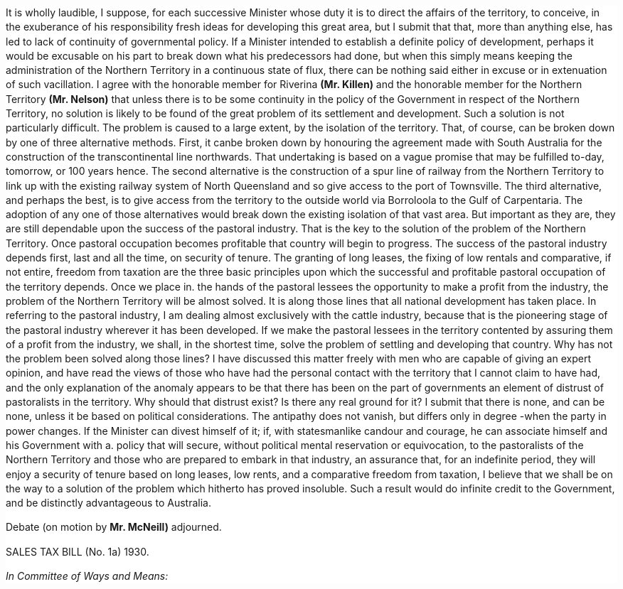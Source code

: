 It is wholly laudible, I suppose, for each successive Minister whose duty it is to direct the affairs of the territory, to conceive, in the exuberance of his responsibility fresh ideas for developing this great area, but I submit that that, more than anything else, has led to lack of continuity of governmental policy. If a Minister intended to establish a definite policy of development, perhaps it would be excusable on his part to break down what his predecessors had done, but when this simply means keeping the administration of the Northern Territory in a continuous state of flux, there can be nothing said either in excuse or in extenuation of such vacillation. I agree with the honorable member for Riverina  **(Mr. Killen)**  and the honorable member for the Northern Territory  **(Mr. Nelson)**  that unless there is to be some continuity in the policy of the Government in respect of the Northern Territory, no solution is likely to be found of the great problem of its settlement and development. Such a solution is not particularly difficult. The problem is caused to a large extent, by the isolation of the territory. That, of course, can be broken down by one of three alternative methods. First, it canbe broken down by honouring the agreement made with South Australia for the construction of the transcontinental line northwards. That undertaking is based on a vague promise that may be fulfilled to-day, tomorrow, or 100 years hence. The second alternative is the construction of a spur line of railway from the Northern Territory to link up with the existing railway system of North Queensland and so give access to the port of Townsville. The third alternative, and perhaps the best, is to give access from the territory to the outside world via Borroloola to the Gulf of Carpentaria. The adoption of any one of those alternatives would break down the existing isolation of that vast area. But important as they are, they are still dependable upon the success of the pastoral industry. That is the key to the solution of the problem of the Northern Territory. Once pastoral occupation becomes profitable that country will begin to progress. The success of the pastoral industry depends first, last and all the time, on security of tenure. The granting of long leases, the fixing of low rentals and comparative, if not entire, freedom from taxation are the three basic principles upon which the successful and profitable pastoral occupation of the territory depends. Once we place in. the hands of the pastoral lessees the opportunity to make a profit from the industry, the problem of the Northern Territory will be almost solved. It is along those lines that all national development has taken place. In referring to the pastoral industry, I am dealing almost exclusively with the cattle industry, because that is the pioneering stage of the pastoral industry wherever it has been developed. If we make the pastoral lessees in the territory contented by assuring them of a profit from the industry, we shall, in the shortest time, solve the problem of settling and developing that country. Why has not the problem been solved along those lines? I have discussed this matter freely with men who are capable of giving an expert opinion, and have read the views of those who have had the personal contact with the territory that I cannot claim to have had, and the only explanation of the anomaly appears to be that there has been on the part of governments an element of distrust of pastoralists in the territory. Why should that distrust exist? Is there any real ground for it? I submit that there is none, and can be none, unless it be based on political considerations. The antipathy does not vanish, but differs only in degree -when the party in power changes. If the Minister can divest himself of it; if, with statesmanlike candour and courage, he can associate himself and his Government with a. policy that will secure, without political mental reservation or equivocation, to the pastoralists of the Northern Territory and those who are prepared to embark in that industry, an assurance that, for an indefinite period, they will enjoy a security of tenure based on long leases, low rents, and a comparative freedom from taxation, I believe that we shall be on the way to a solution of the problem which hitherto has proved insoluble. Such a result would do infinite credit to the Government, and be distinctly advantageous to Australia. 

Debate (on motion by  **Mr. McNeill)**  adjourned. 

SALES TAX BILL (No. 1a) 1930. 


 *In Committee of Ways and Means:* 
